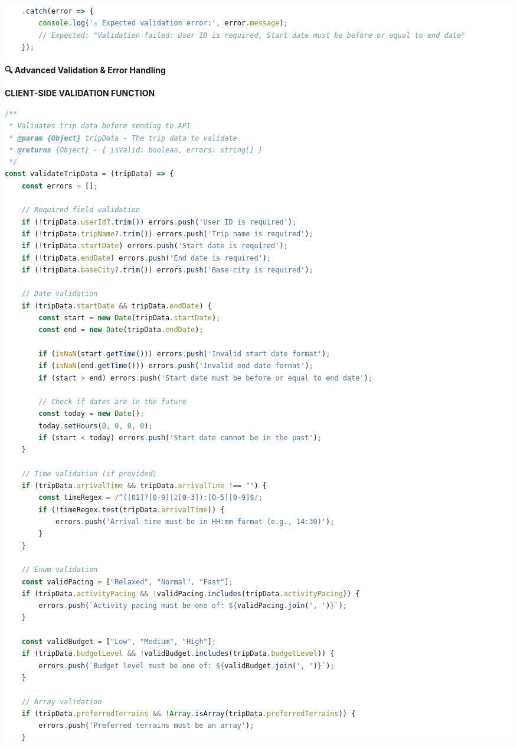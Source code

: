 ```javascript
    .catch(error => {
        console.log('⚠️ Expected validation error:', error.message);
        // Expected: "Validation failed: User ID is required, Start date must be before or equal to end date"
    });
```

#### 🔍 Advanced Validation & Error Handling

**CLIENT-SIDE VALIDATION FUNCTION**
```javascript
/**
 * Validates trip data before sending to API
 * @param {Object} tripData - The trip data to validate
 * @returns {Object} - { isValid: boolean, errors: string[] }
 */
const validateTripData = (tripData) => {
    const errors = [];

    // Required field validation
    if (!tripData.userId?.trim()) errors.push('User ID is required');
    if (!tripData.tripName?.trim()) errors.push('Trip name is required');
    if (!tripData.startDate) errors.push('Start date is required');
    if (!tripData.endDate) errors.push('End date is required');
    if (!tripData.baseCity?.trim()) errors.push('Base city is required');

    // Date validation
    if (tripData.startDate && tripData.endDate) {
        const start = new Date(tripData.startDate);
        const end = new Date(tripData.endDate);
        
        if (isNaN(start.getTime())) errors.push('Invalid start date format');
        if (isNaN(end.getTime())) errors.push('Invalid end date format');
        if (start > end) errors.push('Start date must be before or equal to end date');
        
        // Check if dates are in the future
        const today = new Date();
        today.setHours(0, 0, 0, 0);
        if (start < today) errors.push('Start date cannot be in the past');
    }

    // Time validation (if provided)
    if (tripData.arrivalTime && tripData.arrivalTime !== "") {
        const timeRegex = /^([01]?[0-9]|2[0-3]):[0-5][0-9]$/;
        if (!timeRegex.test(tripData.arrivalTime)) {
            errors.push('Arrival time must be in HH:mm format (e.g., 14:30)');
        }
    }

    // Enum validation
    const validPacing = ["Relaxed", "Normal", "Fast"];
    if (tripData.activityPacing && !validPacing.includes(tripData.activityPacing)) {
        errors.push(`Activity pacing must be one of: ${validPacing.join(', ')}`);
    }

    const validBudget = ["Low", "Medium", "High"];
    if (tripData.budgetLevel && !validBudget.includes(tripData.budgetLevel)) {
        errors.push(`Budget level must be one of: ${validBudget.join(', ')}`);
    }

    // Array validation
    if (tripData.preferredTerrains && !Array.isArray(tripData.preferredTerrains)) {
        errors.push('Preferred terrains must be an array');
    }
```